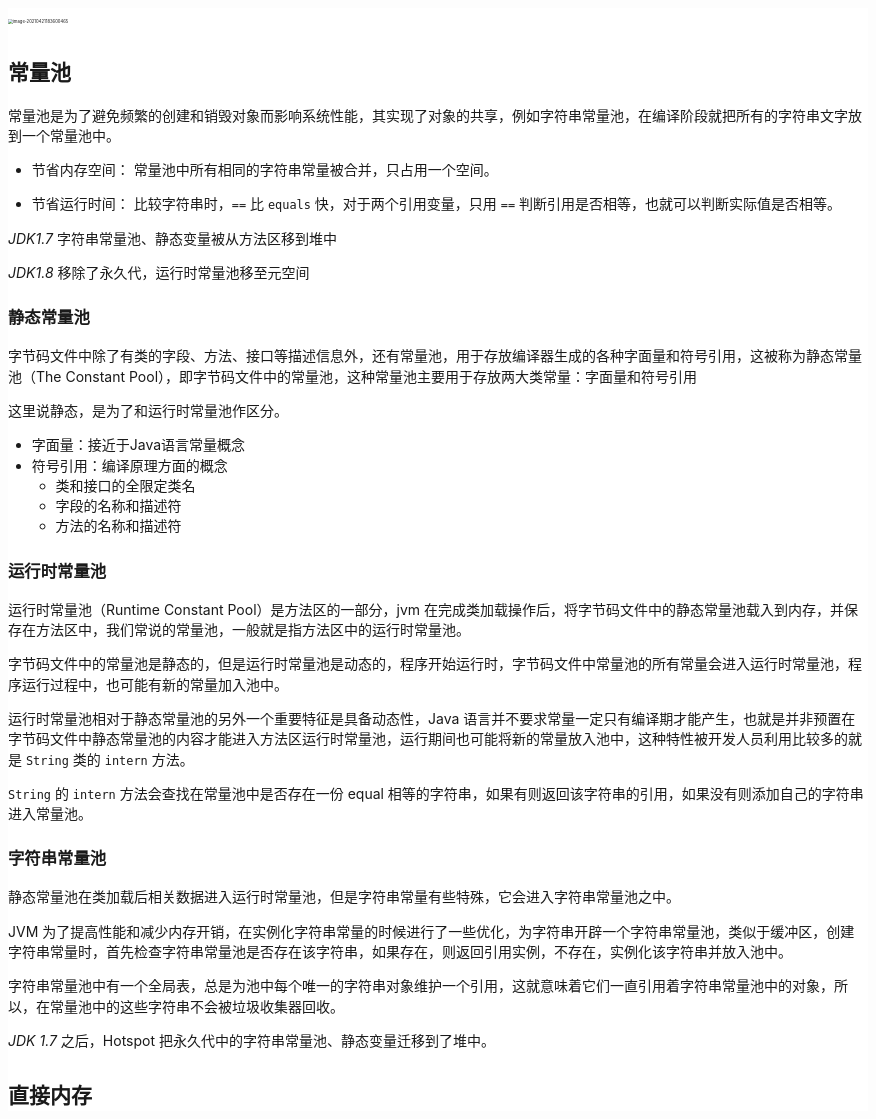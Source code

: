 <img src="http://store.secretcamp.cn/uPic/image-20210421183600465202104211836001619001360dTCyzUdTCyzU.png" alt="image-20210421183600465" style="zoom: 30%;" />



## 常量池

常量池是为了避免频繁的创建和销毁对象而影响系统性能，其实现了对象的共享，例如字符串常量池，在编译阶段就把所有的字符串文字放到一个常量池中。

- 节省内存空间： 常量池中所有相同的字符串常量被合并，只占用一个空间。

- 节省运行时间： 比较字符串时，`==` 比 `equals` 快，对于两个引用变量，只用 `==` 判断引用是否相等，也就可以判断实际值是否相等。

*JDK1.7* 字符串常量池、静态变量被从方法区移到堆中

*JDK1.8* 移除了永久代，运行时常量池移至元空间



### 静态常量池

字节码文件中除了有类的字段、方法、接口等描述信息外，还有常量池，用于存放编译器生成的各种字面量和符号引用，这被称为静态常量池（The Constant Pool），即字节码文件中的常量池，这种常量池主要用于存放两大类常量：字面量和符号引用

这里说静态，是为了和运行时常量池作区分。

- 字面量：接近于Java语言常量概念
- 符号引用：编译原理方面的概念
  - 类和接口的全限定类名
  - 字段的名称和描述符
  - 方法的名称和描述符



### 运行时常量池

运行时常量池（Runtime Constant Pool）是方法区的一部分，jvm 在完成类加载操作后，将字节码文件中的静态常量池载入到内存，并保存在方法区中，我们常说的常量池，一般就是指方法区中的运行时常量池。

字节码文件中的常量池是静态的，但是运行时常量池是动态的，程序开始运行时，字节码文件中常量池的所有常量会进入运行时常量池，程序运行过程中，也可能有新的常量加入池中。

运行时常量池相对于静态常量池的另外一个重要特征是具备动态性，Java 语言并不要求常量一定只有编译期才能产生，也就是并非预置在字节码文件中静态常量池的内容才能进入方法区运行时常量池，运行期间也可能将新的常量放入池中，这种特性被开发人员利用比较多的就是 `String` 类的 `intern` 方法。

`String` 的 `intern` 方法会查找在常量池中是否存在一份 equal 相等的字符串，如果有则返回该字符串的引用，如果没有则添加自己的字符串进入常量池。



### 字符串常量池

静态常量池在类加载后相关数据进入运行时常量池，但是字符串常量有些特殊，它会进入字符串常量池之中。

JVM 为了提高性能和减少内存开销，在实例化字符串常量的时候进行了一些优化，为字符串开辟一个字符串常量池，类似于缓冲区，创建字符串常量时，首先检查字符串常量池是否存在该字符串，如果存在，则返回引用实例，不存在，实例化该字符串并放入池中。

字符串常量池中有一个全局表，总是为池中每个唯一的字符串对象维护一个引用，这就意味着它们一直引用着字符串常量池中的对象，所以，在常量池中的这些字符串不会被垃圾收集器回收。

*JDK 1.7* 之后，Hotspot 把永久代中的字符串常量池、静态变量迁移到了堆中。



## 直接内存
